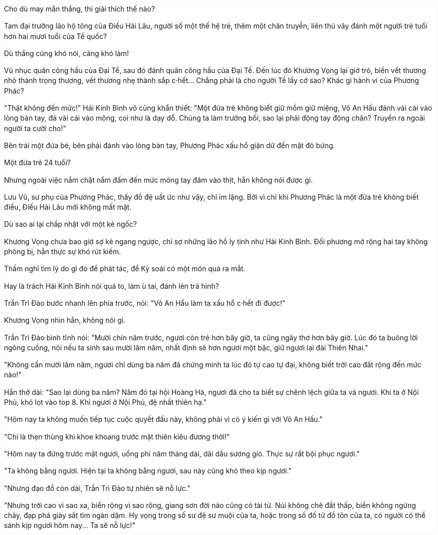 Cho dù may mắn thắng, thì giải thích thế nào?

Tam đại trưởng lão hộ tông của Điếu Hải Lâu, người số một thế hệ trẻ, thêm một chân truyền, liên thủ vây đánh một người trẻ tuổi hơn hai mươi tuổi của Tề quốc?

Dù thắng cũng khó nói, càng khó làm!

Vũ nhục quân công hầu của Đại Tề, sau đó đánh quân công hầu của Đại Tề. Đến lúc đó Khương Vọng lại giở trò, biến vết thương nhỏ thành trọng thương, vết thương nhẹ thành sắp c·hết... Chẳng phải là cho người Tề lấy cớ sao? Khác gì hành vi của Phương Phác?

"Thật không đến mức!" Hải Kinh Bình vô cùng khẩn thiết: "Một đứa trẻ không biết giữ mồm giữ miệng, Võ An Hầu đánh vài cái vào lòng bàn tay, đá vài cái vào mông, coi như là dạy dỗ. Chúng ta làm trưởng bối, sao lại phải động tay động chân? Truyền ra ngoài người ta cười cho!"

Bên trái một đứa bé, bên phải đánh vào lòng bàn tay, Phương Phác xấu hổ giận dữ đến mặt đỏ bừng.

Một đứa trẻ 24 tuổi?

Nhưng ngoài việc nắm chặt nắm đấm đến mức móng tay đâm vào thịt, hắn không nói được gì.

Lưu Vũ, sư phụ của Phương Phác, thấy đồ đệ uất ức như vậy, chỉ im lặng. Bởi vì chỉ khi Phương Phác là một đứa trẻ không biết điều, Điếu Hải Lâu mới không mất mặt.

Dù sao ai lại chấp nhặt với một kẻ ngốc?

Khương Vọng chưa bao giờ sợ kẻ ngang ngược, chỉ sợ những lão hồ ly tinh như Hải Kinh Bình. Đối phương mở rộng hai tay không phòng bị, hắn thực sự khó rút kiếm.

Thầm nghĩ tìm lý do gì đó để phát tác, để Kỳ soái có một món quà ra mắt.

Hay là trách Hải Kinh Bình nói quá to, làm ù tai, đánh lén trá hình?

Trần Trì Đào bước nhanh lên phía trước, nói: "Võ An Hầu làm ta xấu hổ c·hết đi được!"

Khương Vọng nhìn hắn, không nói gì.

Trần Trì Đào bình tĩnh nói: "Mười chín năm trước, ngươi còn trẻ hơn bây giờ, ta cũng ngây thơ hơn bây giờ. Lúc đó ta buông lời ngông cuồng, nói nếu ta sinh sau mười lăm năm, nhất định sẽ hơn ngươi một bậc, giữ ngươi lại đài Thiên Nhai."

"Không cần mười lăm năm, ngươi chỉ dùng ba năm đã chứng minh ta lúc đó tự cao tự đại, không biết trời cao đất rộng đến mức nào!"

Hắn thở dài: "Sao lại dùng ba năm? Năm đó tại hội Hoàng Hà, ngươi đã cho ta biết sự chênh lệch giữa ta và ngươi. Khi ta ở Nội Phủ, khó lọt vào top 8. Khi ngươi ở Nội Phủ, đệ nhất thiên hạ."

"Hôm nay ta không muốn tiếp tục cuộc quyết đấu này, không phải vì có ý kiến gì với Võ An Hầu."

"Chỉ là thẹn thùng khi khoe khoang trước mặt thiên kiêu đương thời!"

"Hôm nay ta đứng trước mặt ngươi, uổng phí năm tháng dài, dãi dầu sương gió. Thực sự rất bội phục ngươi."

"Ta không bằng ngươi. Hiện tại ta không bằng ngươi, sau này cũng khó theo kịp ngươi."

"Nhưng đạo đồ còn dài, Trần Trì Đào tự nhiên sẽ nỗ lực."

"Nhưng trời cao vì sao xa, biển rộng vì sao rộng, giang sơn đời nào cũng có tài tử. Núi không chê đất thấp, biển không ngừng chảy, đạp phá giày sắt tìm ngàn dặm. Hy vọng trong số sư đệ sư muội của ta, hoặc trong số đồ tử đồ tôn của ta, có người có thể sánh kịp ngươi hôm nay... Ta sẽ nỗ lực!"
